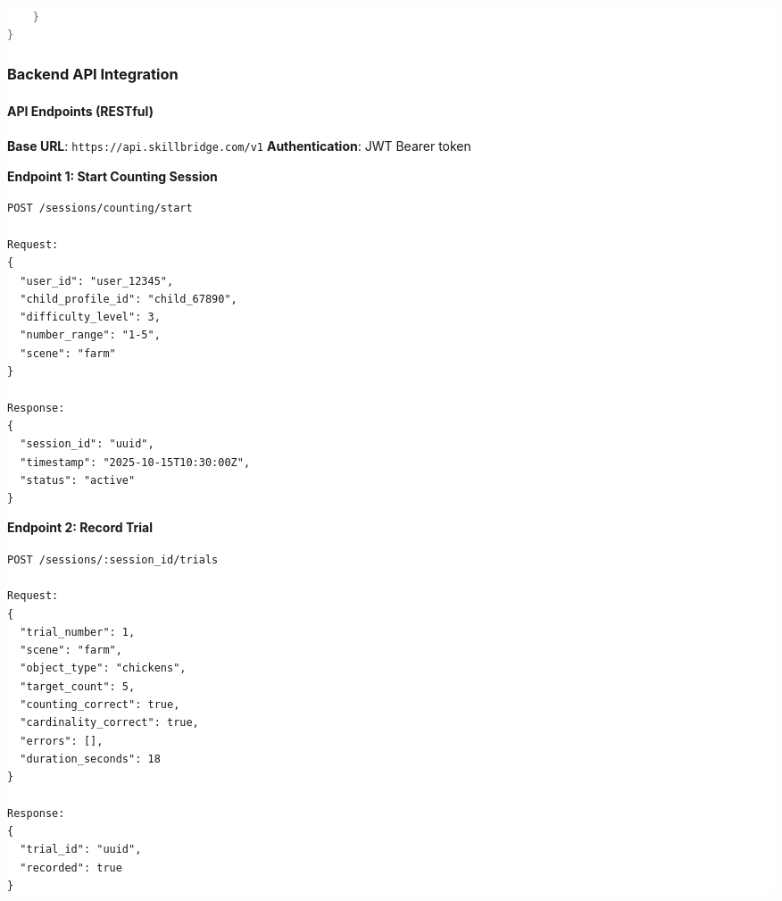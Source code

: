 ```csharp
    }
}
```

### Backend API Integration

#### API Endpoints (RESTful)

**Base URL**: `https://api.skillbridge.com/v1`
**Authentication**: JWT Bearer token

**Endpoint 1: Start Counting Session**
```http
POST /sessions/counting/start

Request:
{
  "user_id": "user_12345",
  "child_profile_id": "child_67890",
  "difficulty_level": 3,
  "number_range": "1-5",
  "scene": "farm"
}

Response:
{
  "session_id": "uuid",
  "timestamp": "2025-10-15T10:30:00Z",
  "status": "active"
}
```

**Endpoint 2: Record Trial**
```http
POST /sessions/:session_id/trials

Request:
{
  "trial_number": 1,
  "scene": "farm",
  "object_type": "chickens",
  "target_count": 5,
  "counting_correct": true,
  "cardinality_correct": true,
  "errors": [],
  "duration_seconds": 18
}

Response:
{
  "trial_id": "uuid",
  "recorded": true
}
```
